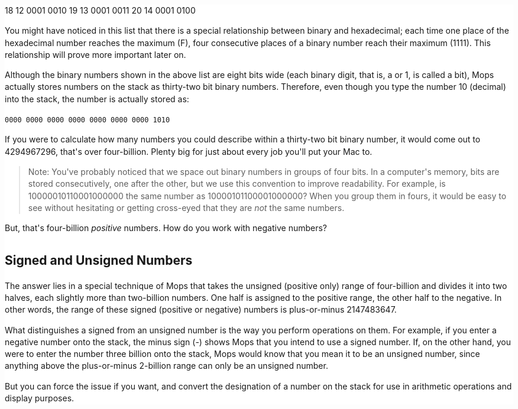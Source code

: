   18        12            0001 0010
  19        13            0001 0011
  20        14            0001 0100

You might have noticed in this list that there is a special relationship
between binary and hexadecimal; each time one place of the hexadecimal
number reaches the maximum (F), four consecutive places of a binary
number reach their maximum (1111). This relationship will prove more
important later on.

Although the binary numbers shown in the above list are eight bits wide
(each binary digit, that is, a or 1, is called a bit), Mops actually
stores numbers on the stack as thirty-two bit binary numbers. Therefore,
even though you type the number 10 (decimal) into the stack, the number
is actually stored as:

`0000 0000 0000 0000 0000 0000 0000 1010`

If you were to calculate how many numbers you could describe within a
thirty-two bit binary number, it would come out to 4294967296, that's
over four-billion. Plenty big for just about every job you'll put your
Mac to.

> Note: You've probably noticed that we space out binary numbers in
> groups of four bits. In a computer's memory, bits are stored
> consecutively, one after the other, but we use this convention to
> improve readability. For example, is 10000010110001000000 the same
> number as 10000101100001000000? When you group them in fours, it would
> be easy to see without hesitating or getting cross-eyed that they are
> *not* the same numbers.

But, that's four-billion *positive* numbers. How do you work with
negative numbers?

## Signed and Unsigned Numbers

The answer lies in a special technique of Mops that takes the unsigned
(positive only) range of four-billion and divides it into two halves,
each slightly more than two-billion numbers. One half is assigned to the
positive range, the other half to the negative. In other words, the
range of these signed (positive or negative) numbers is plus-or-minus
2147483647.

What distinguishes a signed from an unsigned number is the way you
perform operations on them. For example, if you enter a negative number
onto the stack, the minus sign (-) shows Mops that you intend to use a
signed number. If, on the other hand, you were to enter the number three
billion onto the stack, Mops would know that you mean it to be an
unsigned number, since anything above the plus-or-minus 2-billion range
can only be an unsigned number.

But you can force the issue if you want, and convert the designation of
a number on the stack for use in arithmetic operations and display
purposes.
